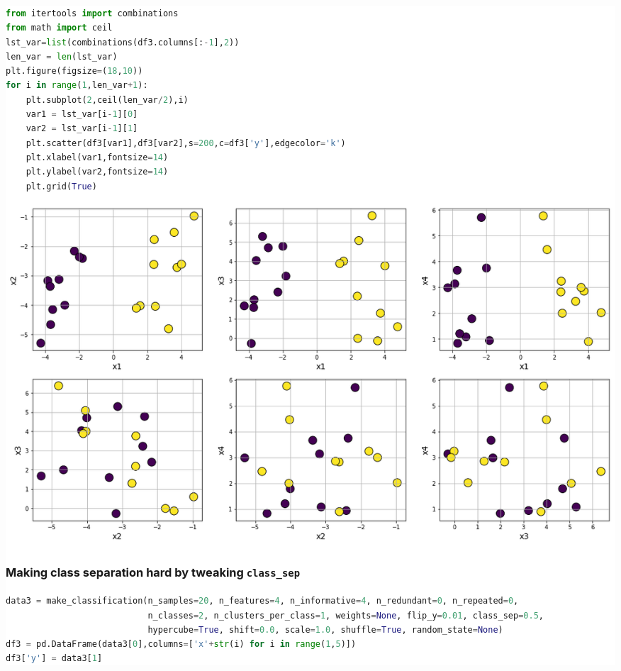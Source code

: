 
```python
from itertools import combinations
from math import ceil
lst_var=list(combinations(df3.columns[:-1],2))
len_var = len(lst_var)
plt.figure(figsize=(18,10))
for i in range(1,len_var+1):
    plt.subplot(2,ceil(len_var/2),i)
    var1 = lst_var[i-1][0]
    var2 = lst_var[i-1][1]
    plt.scatter(df3[var1],df3[var2],s=200,c=df3['y'],edgecolor='k')
    plt.xlabel(var1,fontsize=14)
    plt.ylabel(var2,fontsize=14)
    plt.grid(True)
```


    
![png](02.b%20-%20Generating%20Other%20Synthetic%20Data_files/02.b%20-%20Generating%20Other%20Synthetic%20Data_22_0.png)
    


### Making class separation hard by tweaking `class_sep`


```python
data3 = make_classification(n_samples=20, n_features=4, n_informative=4, n_redundant=0, n_repeated=0, 
                            n_classes=2, n_clusters_per_class=1, weights=None, flip_y=0.01, class_sep=0.5, 
                            hypercube=True, shift=0.0, scale=1.0, shuffle=True, random_state=None)
df3 = pd.DataFrame(data3[0],columns=['x'+str(i) for i in range(1,5)])
df3['y'] = data3[1]
```
